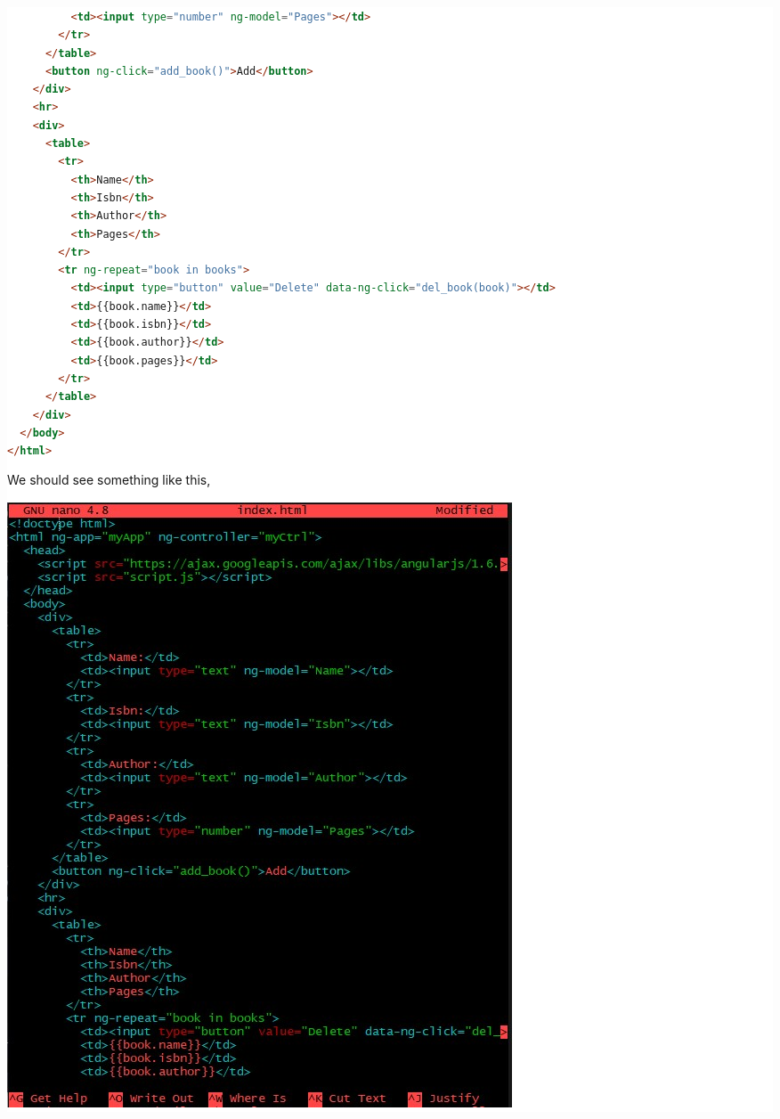 ```HTML
          <td><input type="number" ng-model="Pages"></td>
        </tr>
      </table>
      <button ng-click="add_book()">Add</button>
    </div>
    <hr>
    <div>
      <table>
        <tr>
          <th>Name</th>
          <th>Isbn</th>
          <th>Author</th>
          <th>Pages</th>
        </tr>
        <tr ng-repeat="book in books">
          <td><input type="button" value="Delete" data-ng-click="del_book(book)"></td>
          <td>{{book.name}}</td>
          <td>{{book.isbn}}</td>
          <td>{{book.author}}</td>
          <td>{{book.pages}}</td>
        </tr>
      </table>
    </div>
  </body>
</html>
```
We should see something like this,

![Index](index.jpg)
